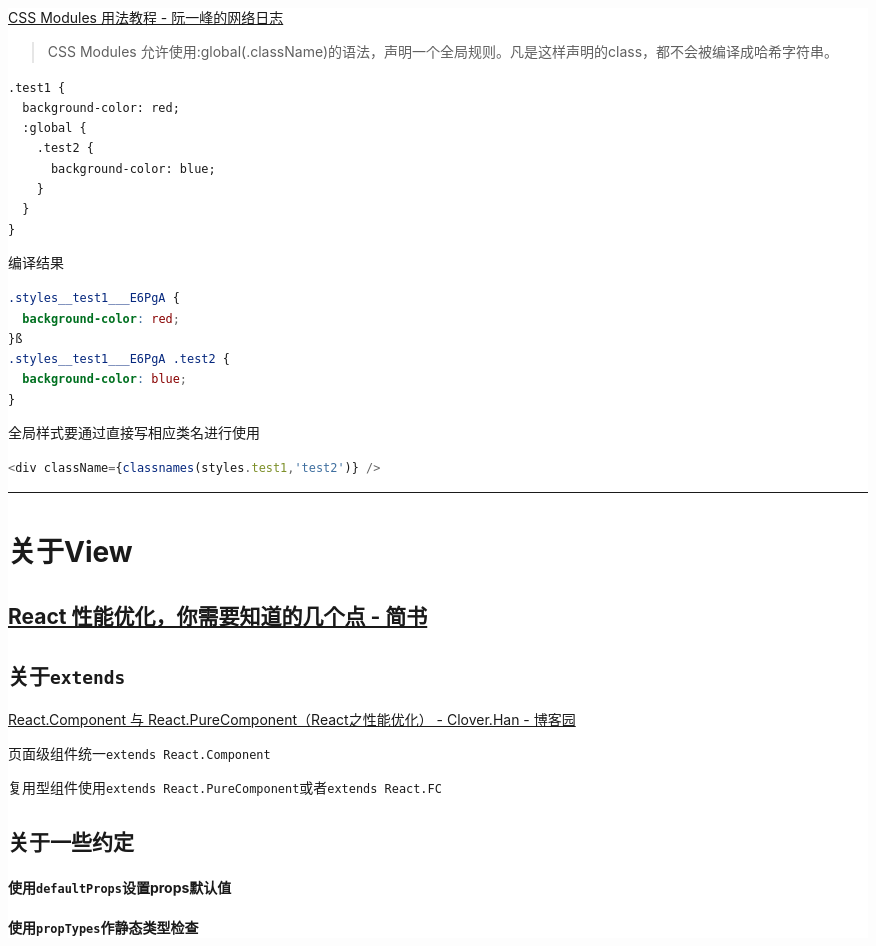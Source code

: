 [CSS Modules 用法教程 - 阮一峰的网络日志](http://www.ruanyifeng.com/blog/2016/06/css_modules.html)

> CSS Modules 允许使用:global(.className)的语法，声明一个全局规则。凡是这样声明的class，都不会被编译成哈希字符串。

```LESS
.test1 {
  background-color: red;
  :global {
    .test2 {
      background-color: blue;
    }
  }
}
```
编译结果 

```CSS
.styles__test1___E6PgA {
  background-color: red;
}ß
.styles__test1___E6PgA .test2 {
  background-color: blue;
}

```

全局样式要通过直接写相应类名进行使用

```js
<div className={classnames(styles.test1,'test2')} />
```

-----------

# 关于View

## [React 性能优化，你需要知道的几个点 - 简书](https://www.jianshu.com/p/333f390f2e84)

## 关于`extends`

[React.Component 与 React.PureComponent（React之性能优化） - Clover.Han - 博客园](https://www.cnblogs.com/clover77/p/9394514.html)

页面级组件统一`extends React.Component`

复用型组件使用`extends React.PureComponent`或者`extends React.FC`

## 关于一些约定

#### 使用`defaultProps`设置props默认值

#### 使用`propTypes`作静态类型检查
